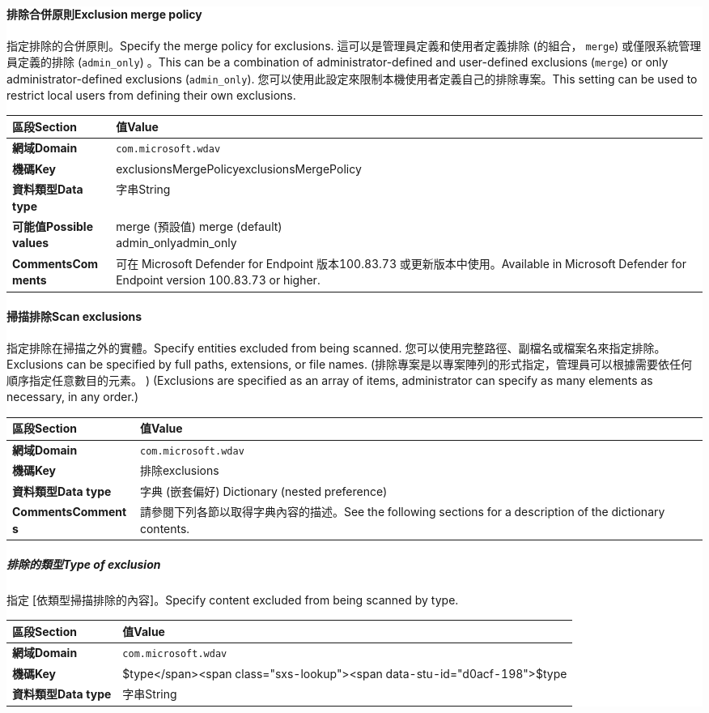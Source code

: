 #### <a name="exclusion-merge-policy"></a><span data-ttu-id="d0acf-163">排除合併原則</span><span class="sxs-lookup"><span data-stu-id="d0acf-163">Exclusion merge policy</span></span>

<span data-ttu-id="d0acf-164">指定排除的合併原則。</span><span class="sxs-lookup"><span data-stu-id="d0acf-164">Specify the merge policy for exclusions.</span></span> <span data-ttu-id="d0acf-165">這可以是管理員定義和使用者定義排除 (的組合， `merge`) 或僅限系統管理員定義的排除 (`admin_only`) 。</span><span class="sxs-lookup"><span data-stu-id="d0acf-165">This can be a combination of administrator-defined and user-defined exclusions (`merge`) or only administrator-defined exclusions (`admin_only`).</span></span> <span data-ttu-id="d0acf-166">您可以使用此設定來限制本機使用者定義自己的排除專案。</span><span class="sxs-lookup"><span data-stu-id="d0acf-166">This setting can be used to restrict local users from defining their own exclusions.</span></span>

|<span data-ttu-id="d0acf-167">區段</span><span class="sxs-lookup"><span data-stu-id="d0acf-167">Section</span></span>|<span data-ttu-id="d0acf-168">值</span><span class="sxs-lookup"><span data-stu-id="d0acf-168">Value</span></span>|
|:---|:---|
| <span data-ttu-id="d0acf-169">**網域**</span><span class="sxs-lookup"><span data-stu-id="d0acf-169">**Domain**</span></span> | `com.microsoft.wdav` |
| <span data-ttu-id="d0acf-170">**機碼**</span><span class="sxs-lookup"><span data-stu-id="d0acf-170">**Key**</span></span> | <span data-ttu-id="d0acf-171">exclusionsMergePolicy</span><span class="sxs-lookup"><span data-stu-id="d0acf-171">exclusionsMergePolicy</span></span> |
| <span data-ttu-id="d0acf-172">**資料類型**</span><span class="sxs-lookup"><span data-stu-id="d0acf-172">**Data type**</span></span> | <span data-ttu-id="d0acf-173">字串</span><span class="sxs-lookup"><span data-stu-id="d0acf-173">String</span></span> |
| <span data-ttu-id="d0acf-174">**可能值**</span><span class="sxs-lookup"><span data-stu-id="d0acf-174">**Possible values**</span></span> | <span data-ttu-id="d0acf-175">merge (預設值) </span><span class="sxs-lookup"><span data-stu-id="d0acf-175">merge (default)</span></span> <br/> <span data-ttu-id="d0acf-176">admin_only</span><span class="sxs-lookup"><span data-stu-id="d0acf-176">admin_only</span></span> |
| <span data-ttu-id="d0acf-177">**Comments**</span><span class="sxs-lookup"><span data-stu-id="d0acf-177">**Comments**</span></span> | <span data-ttu-id="d0acf-178">可在 Microsoft Defender for Endpoint 版本100.83.73 或更新版本中使用。</span><span class="sxs-lookup"><span data-stu-id="d0acf-178">Available in Microsoft Defender for Endpoint version 100.83.73 or higher.</span></span> |

#### <a name="scan-exclusions"></a><span data-ttu-id="d0acf-179">掃描排除</span><span class="sxs-lookup"><span data-stu-id="d0acf-179">Scan exclusions</span></span>

<span data-ttu-id="d0acf-180">指定排除在掃描之外的實體。</span><span class="sxs-lookup"><span data-stu-id="d0acf-180">Specify entities excluded from being scanned.</span></span> <span data-ttu-id="d0acf-181">您可以使用完整路徑、副檔名或檔案名來指定排除。</span><span class="sxs-lookup"><span data-stu-id="d0acf-181">Exclusions can be specified by full paths, extensions, or file names.</span></span>
<span data-ttu-id="d0acf-182"> (排除專案是以專案陣列的形式指定，管理員可以根據需要依任何順序指定任意數目的元素。 ) </span><span class="sxs-lookup"><span data-stu-id="d0acf-182">(Exclusions are specified as an array of items, administrator can specify as many elements as necessary, in any order.)</span></span>

|<span data-ttu-id="d0acf-183">區段</span><span class="sxs-lookup"><span data-stu-id="d0acf-183">Section</span></span>|<span data-ttu-id="d0acf-184">值</span><span class="sxs-lookup"><span data-stu-id="d0acf-184">Value</span></span>|
|:---|:---|
| <span data-ttu-id="d0acf-185">**網域**</span><span class="sxs-lookup"><span data-stu-id="d0acf-185">**Domain**</span></span> | `com.microsoft.wdav` |
| <span data-ttu-id="d0acf-186">**機碼**</span><span class="sxs-lookup"><span data-stu-id="d0acf-186">**Key**</span></span> | <span data-ttu-id="d0acf-187">排除</span><span class="sxs-lookup"><span data-stu-id="d0acf-187">exclusions</span></span> |
| <span data-ttu-id="d0acf-188">**資料類型**</span><span class="sxs-lookup"><span data-stu-id="d0acf-188">**Data type**</span></span> | <span data-ttu-id="d0acf-189">字典 (嵌套偏好) </span><span class="sxs-lookup"><span data-stu-id="d0acf-189">Dictionary (nested preference)</span></span> |
| <span data-ttu-id="d0acf-190">**Comments**</span><span class="sxs-lookup"><span data-stu-id="d0acf-190">**Comments**</span></span> | <span data-ttu-id="d0acf-191">請參閱下列各節以取得字典內容的描述。</span><span class="sxs-lookup"><span data-stu-id="d0acf-191">See the following sections for a description of the dictionary contents.</span></span> |

##### <a name="type-of-exclusion"></a><span data-ttu-id="d0acf-192">排除的類型</span><span class="sxs-lookup"><span data-stu-id="d0acf-192">Type of exclusion</span></span>

<span data-ttu-id="d0acf-193">指定 [依類型掃描排除的內容]。</span><span class="sxs-lookup"><span data-stu-id="d0acf-193">Specify content excluded from being scanned by type.</span></span>

|<span data-ttu-id="d0acf-194">區段</span><span class="sxs-lookup"><span data-stu-id="d0acf-194">Section</span></span>|<span data-ttu-id="d0acf-195">值</span><span class="sxs-lookup"><span data-stu-id="d0acf-195">Value</span></span>|
|:---|:---|
| <span data-ttu-id="d0acf-196">**網域**</span><span class="sxs-lookup"><span data-stu-id="d0acf-196">**Domain**</span></span> | `com.microsoft.wdav` |
| <span data-ttu-id="d0acf-197">**機碼**</span><span class="sxs-lookup"><span data-stu-id="d0acf-197">**Key**</span></span> | <span data-ttu-id="d0acf-198">$type</span><span class="sxs-lookup"><span data-stu-id="d0acf-198">$type</span></span> |
| <span data-ttu-id="d0acf-199">**資料類型**</span><span class="sxs-lookup"><span data-stu-id="d0acf-199">**Data type**</span></span> | <span data-ttu-id="d0acf-200">字串</span><span class="sxs-lookup"><span data-stu-id="d0acf-200">String</span></span> |